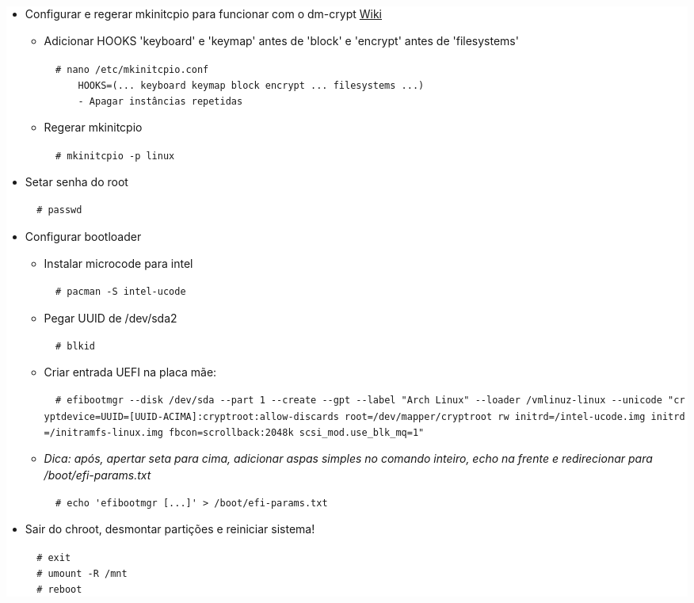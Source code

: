 - Configurar e regerar mkinitcpio para funcionar com o dm-crypt [Wiki](https://wiki.archlinux.org/index.php/Dm-crypt/Encrypting_an_entire_system#Configuring_mkinitcpio)

    - Adicionar HOOKS 'keyboard' e 'keymap' antes de 'block' e 'encrypt' antes de 'filesystems'

            # nano /etc/mkinitcpio.conf
                HOOKS=(... keyboard keymap block encrypt ... filesystems ...)
                - Apagar instâncias repetidas

    - Regerar mkinitcpio

            # mkinitcpio -p linux

- Setar senha do root

        # passwd

- Configurar bootloader

    - Instalar microcode para intel

            # pacman -S intel-ucode

    - Pegar UUID de /dev/sda2

            # blkid

    - Criar entrada UEFI na placa mãe:

            # efibootmgr --disk /dev/sda --part 1 --create --gpt --label "Arch Linux" --loader /vmlinuz-linux --unicode "cryptdevice=UUID=[UUID-ACIMA]:cryptroot:allow-discards root=/dev/mapper/cryptroot rw initrd=/intel-ucode.img initrd=/initramfs-linux.img fbcon=scrollback:2048k scsi_mod.use_blk_mq=1"

    - *Dica: após, apertar seta para cima, adicionar aspas simples no comando inteiro, echo na frente e redirecionar para /boot/efi-params.txt*

            # echo 'efibootmgr [...]' > /boot/efi-params.txt

- Sair do chroot, desmontar partições e reiniciar sistema!

        # exit
        # umount -R /mnt
        # reboot
